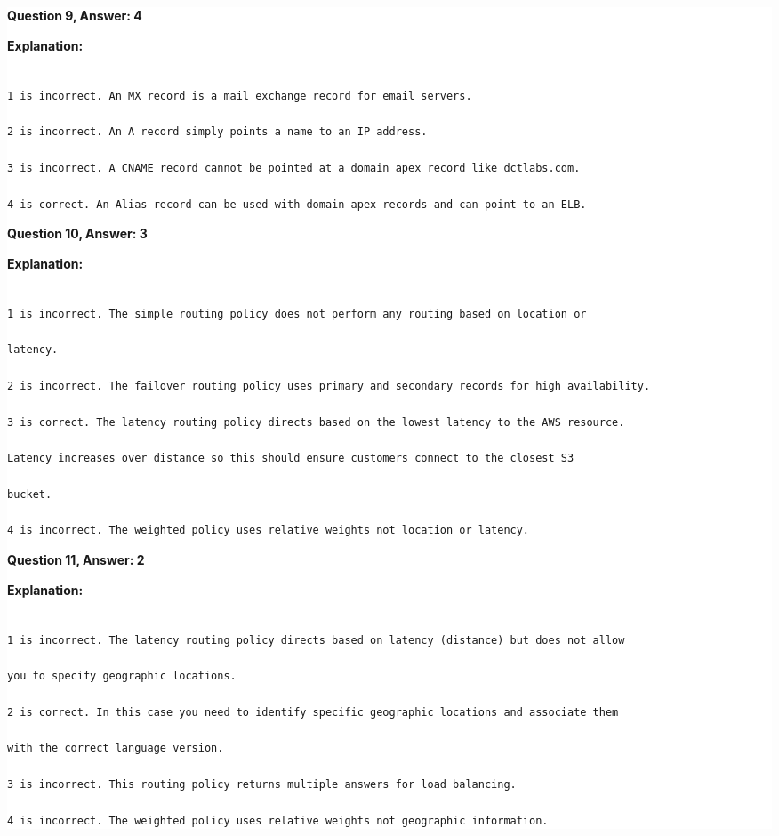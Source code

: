 
**Question 9, Answer: 4**


**Explanation:**


```

1 is incorrect. An MX record is a mail exchange record for email servers.

2 is incorrect. An A record simply points a name to an IP address.

3 is incorrect. A CNAME record cannot be pointed at a domain apex record like dctlabs.com.

4 is correct. An Alias record can be used with domain apex records and can point to an ELB.

```


**Question 10, Answer: 3**


**Explanation:**


```

1 is incorrect. The simple routing policy does not perform any routing based on location or

latency.

2 is incorrect. The failover routing policy uses primary and secondary records for high availability.

3 is correct. The latency routing policy directs based on the lowest latency to the AWS resource.

Latency increases over distance so this should ensure customers connect to the closest S3

bucket.

4 is incorrect. The weighted policy uses relative weights not location or latency.

```


**Question 11, Answer: 2**


**Explanation:**


```

1 is incorrect. The latency routing policy directs based on latency (distance) but does not allow

you to specify geographic locations.

2 is correct. In this case you need to identify specific geographic locations and associate them

with the correct language version.

3 is incorrect. This routing policy returns multiple answers for load balancing.

4 is incorrect. The weighted policy uses relative weights not geographic information.

```
